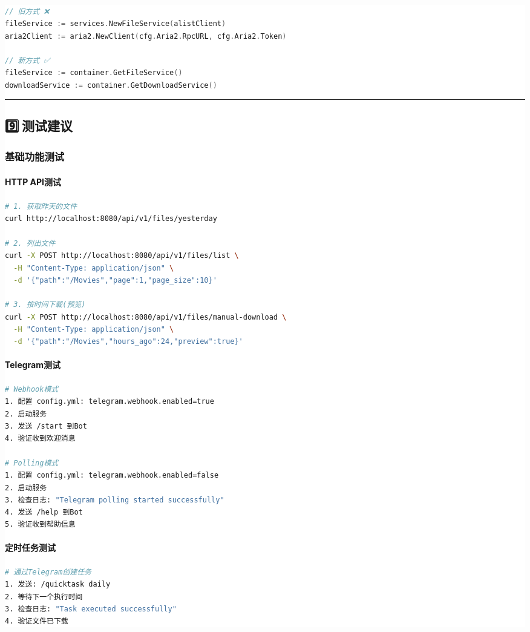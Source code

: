 ```go
// 旧方式 ❌
fileService := services.NewFileService(alistClient)
aria2Client := aria2.NewClient(cfg.Aria2.RpcURL, cfg.Aria2.Token)

// 新方式 ✅
fileService := container.GetFileService()
downloadService := container.GetDownloadService()
```

---

## 9️⃣ 测试建议

### 基础功能测试

#### HTTP API测试

```bash
# 1. 获取昨天的文件
curl http://localhost:8080/api/v1/files/yesterday

# 2. 列出文件
curl -X POST http://localhost:8080/api/v1/files/list \
  -H "Content-Type: application/json" \
  -d '{"path":"/Movies","page":1,"page_size":10}'

# 3. 按时间下载(预览)
curl -X POST http://localhost:8080/api/v1/files/manual-download \
  -H "Content-Type: application/json" \
  -d '{"path":"/Movies","hours_ago":24,"preview":true}'
```

#### Telegram测试

```bash
# Webhook模式
1. 配置 config.yml: telegram.webhook.enabled=true
2. 启动服务
3. 发送 /start 到Bot
4. 验证收到欢迎消息

# Polling模式
1. 配置 config.yml: telegram.webhook.enabled=false
2. 启动服务
3. 检查日志: "Telegram polling started successfully"
4. 发送 /help 到Bot
5. 验证收到帮助信息
```

#### 定时任务测试

```bash
# 通过Telegram创建任务
1. 发送: /quicktask daily
2. 等待下一个执行时间
3. 检查日志: "Task executed successfully"
4. 验证文件已下载
```
